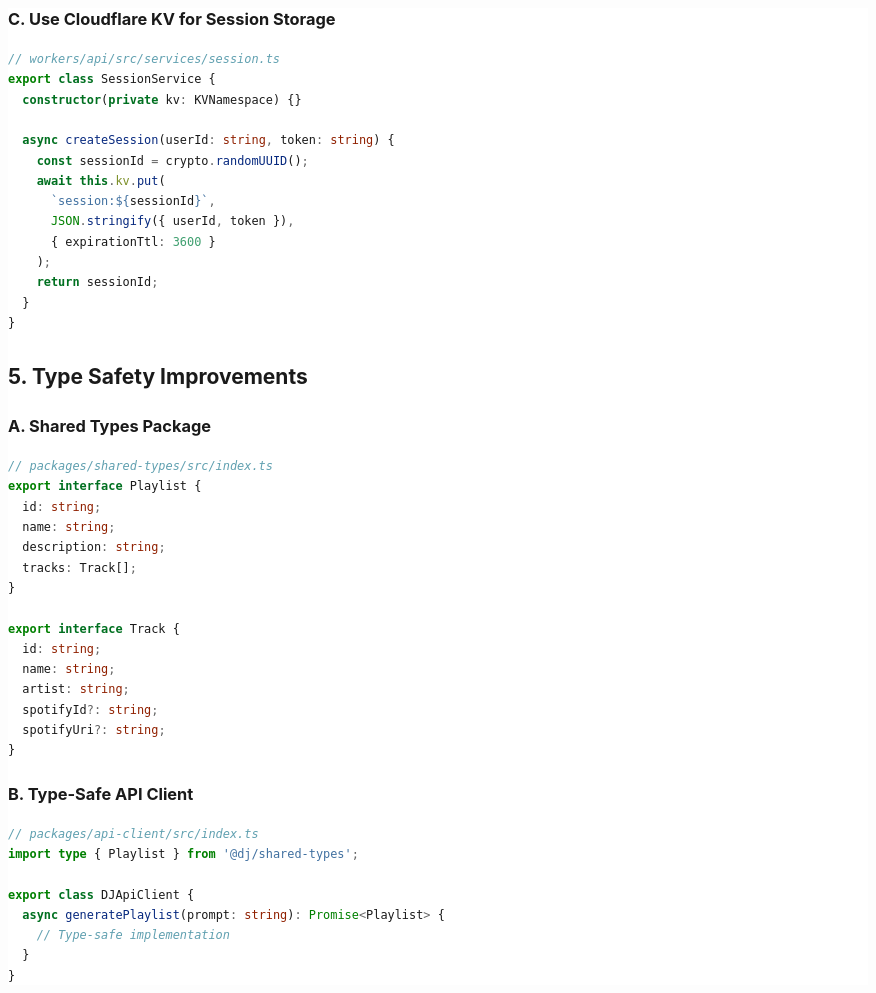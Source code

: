 
### C. Use Cloudflare KV for Session Storage
```typescript
// workers/api/src/services/session.ts
export class SessionService {
  constructor(private kv: KVNamespace) {}

  async createSession(userId: string, token: string) {
    const sessionId = crypto.randomUUID();
    await this.kv.put(
      `session:${sessionId}`,
      JSON.stringify({ userId, token }),
      { expirationTtl: 3600 }
    );
    return sessionId;
  }
}
```

## 5. Type Safety Improvements

### A. Shared Types Package
```typescript
// packages/shared-types/src/index.ts
export interface Playlist {
  id: string;
  name: string;
  description: string;
  tracks: Track[];
}

export interface Track {
  id: string;
  name: string;
  artist: string;
  spotifyId?: string;
  spotifyUri?: string;
}
```

### B. Type-Safe API Client
```typescript
// packages/api-client/src/index.ts
import type { Playlist } from '@dj/shared-types';

export class DJApiClient {
  async generatePlaylist(prompt: string): Promise<Playlist> {
    // Type-safe implementation
  }
}
```
